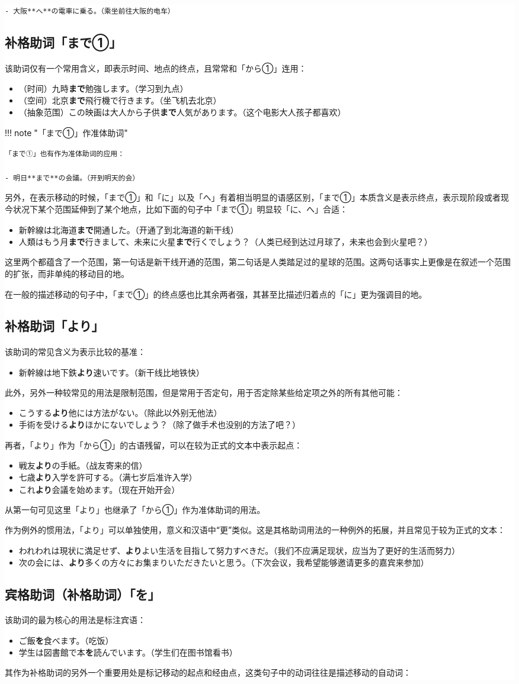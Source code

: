     - 大阪**へ**の電車に乗る。（乘坐前往大阪的电车）

## 补格助词「まで①」

该助词仅有一个常用含义，即表示时间、地点的终点，且常常和「から①」连用：

- （时间）九時**まで**勉強します。（学习到九点）
- （空间）北京**まで**飛行機で行きます。（坐飞机去北京）
- （抽象范围）この映画は大人から子供**まで**人気があります。（这个电影大人孩子都喜欢）

!!! note "「まで①」作准体助词"

    「まで①」也有作为准体助词的应用：

    - 明日**まで**の会議。（开到明天的会）

另外，在表示移动的时候，「まで①」和「に」以及「へ」有着相当明显的语感区别，「まで①」本质含义是表示终点，表示现阶段或者现今状况下某个范围延伸到了某个地点，比如下面的句子中「まで①」明显较「に、へ」合适：

- 新幹線は北海道**まで**開通した。（开通了到北海道的新干线）
- 人類はもう月**まで**行きまして、未来に火星**まで**行くでしょう？（人类已经到达过月球了，未来也会到火星吧？）

这里两个都蕴含了一个范围，第一句话是新干线开通的范围，第二句话是人类踏足过的星球的范围。这两句话事实上更像是在叙述一个范围的扩张，而非单纯的移动目的地。

在一般的描述移动的句子中，「まで①」的终点感也比其余两者强，其甚至比描述归着点的「に」更为强调目的地。

## 补格助词「より」

该助词的常见含义为表示比较的基准：

- 新幹線は地下鉄**より**速いです。（新干线比地铁快）

此外，另外一种较常见的用法是限制范围，但是常用于否定句，用于否定除某些给定项之外的所有其他可能：

- こうする**より**他には方法がない。（除此以外别无他法）
- 手術を受ける**より**ほかにないでしょう？（除了做手术也没别的方法了吧？）

再者，「より」作为「から①」的古语残留，可以在较为正式的文本中表示起点：

- 戦友**より**の手紙。（战友寄来的信）
- 七歳**より**入学を許可する。（满七岁后准许入学）
- これ**より**会議を始めます。（现在开始开会）

从第一句可见这里「より」也继承了「から①」作为准体助词的用法。

作为例外的惯用法，「より」可以单独使用，意义和汉语中“更”类似。这是其格助词用法的一种例外的拓展，并且常见于较为正式的文本：

- われわれは現状に満足せず、**より**よい生活を目指して努力すべきだ。（我们不应满足现状，应当为了更好的生活而努力）
- 次の会には、**より**多くの方々にお集まりいただきたいと思う。（下次会议，我希望能够邀请更多的嘉宾来参加）

## 宾格助词（补格助词）「を」

该助词的最为核心的用法是标注宾语：

- ご飯**を**食べます。（吃饭）
- 学生は図書館で本**を**読んでいます。（学生们在图书馆看书）

其作为补格助词的另外一个重要用处是标记移动的起点和经由点，这类句子中的动词往往是描述移动的自动词：
